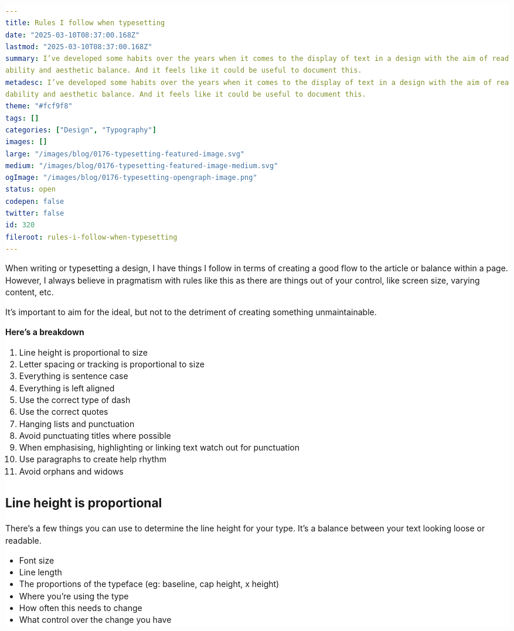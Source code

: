 ```yaml
---
title: Rules I follow when typesetting
date: "2025-03-10T08:37:00.168Z"
lastmod: "2025-03-10T08:37:00.168Z"
summary: I’ve developed some habits over the years when it comes to the display of text in a design with the aim of readability and aesthetic balance. And it feels like it could be useful to document this.
metadesc: I’ve developed some habits over the years when it comes to the display of text in a design with the aim of readability and aesthetic balance. And it feels like it could be useful to document this.
theme: "#fcf9f8"
tags: []
categories: ["Design", "Typography"]
images: []
large: "/images/blog/0176-typesetting-featured-image.svg"
medium: "/images/blog/0176-typesetting-featured-image-medium.svg"
ogImage: "/images/blog/0176-typesetting-opengraph-image.png"
status: open
codepen: false
twitter: false
id: 320
fileroot: rules-i-follow-when-typesetting
---
```


When writing or typesetting a design, I have things I follow in terms of creating a good flow to the article or balance within a page. However, I always believe in pragmatism with rules like this as there are things out of your control, like screen size, varying content, etc.

It’s important to aim for the ideal, but not to the detriment of creating something unmaintainable.

**Here’s a breakdown**
1. Line height is proportional to size
2. Letter spacing or tracking is proportional to size
3. Everything is sentence case
4. Everything is left aligned
5. Use the correct type of dash
6. Use the correct quotes
7. Hanging lists and punctuation
8. Avoid punctuating titles where possible
9. When emphasising, highlighting or linking text watch out for punctuation
10. Use paragraphs to create help rhythm
11. Avoid orphans and widows

## Line height is proportional
There’s a few things you can use to determine the line height for your type. It’s a balance between your text looking loose or readable.

- Font size
- Line length
- The proportions of the typeface (eg: baseline, cap height, x height)
- Where you’re using the type
- How often this needs to change
- What control over the change you have


[^1]: [The Thing With Leading in CSS](https://matthiasott.com/notes/the-thing-with-leading-in-css)
[^2]: [Can I use text-box](https://caniuse.com/?search=text-box)
[^3]: [CSS text-box-trim](https://developer.chrome.com/blog/css-text-box-trim)
[^4]: [Can I use hanging-punctuation](https://caniuse.com/?search=hanging)